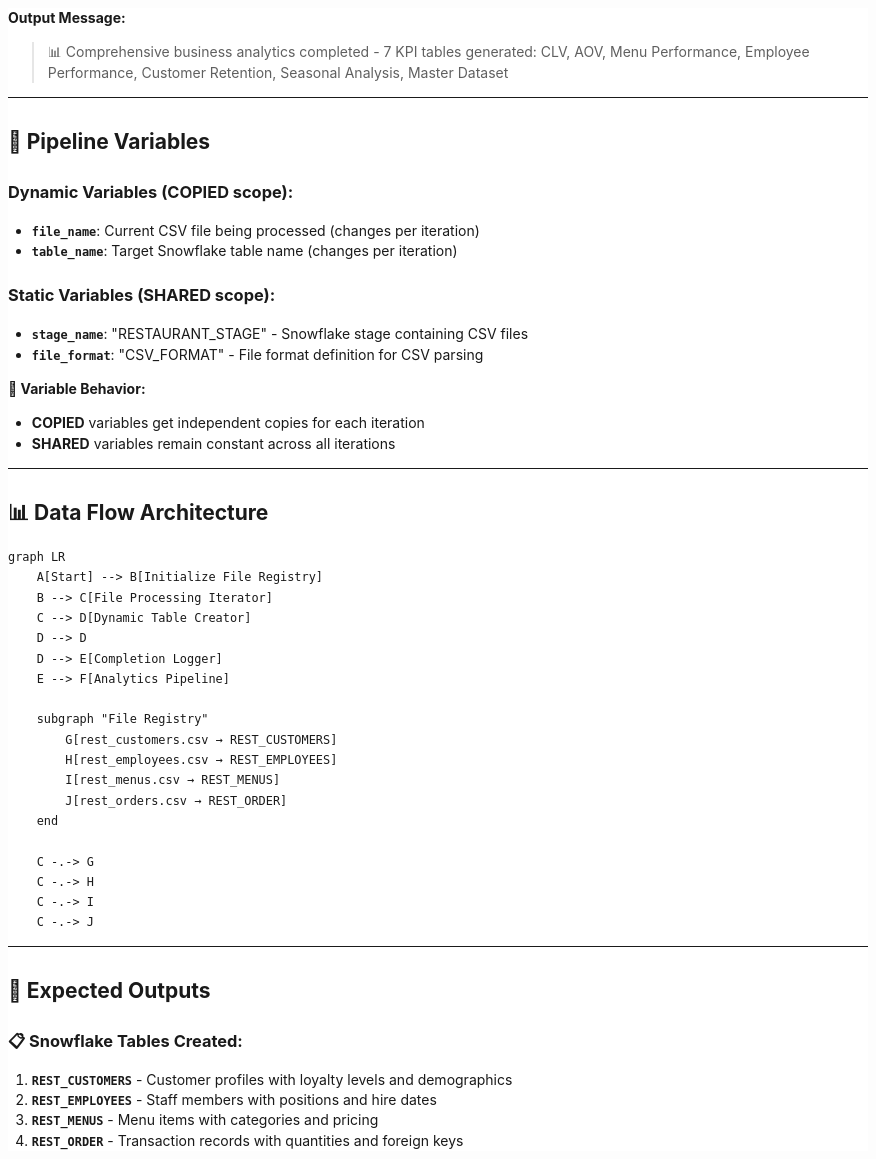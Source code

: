 **Output Message:**
> 📊 Comprehensive business analytics completed - 7 KPI tables generated: CLV, AOV, Menu Performance, Employee Performance, Customer Retention, Seasonal Analysis, Master Dataset

---

## 🔧 **Pipeline Variables**

### **Dynamic Variables (COPIED scope):**
- **`file_name`**: Current CSV file being processed (changes per iteration)
- **`table_name`**: Target Snowflake table name (changes per iteration)

### **Static Variables (SHARED scope):**
- **`stage_name`**: "RESTAURANT_STAGE" - Snowflake stage containing CSV files
- **`file_format`**: "CSV_FORMAT" - File format definition for CSV parsing

**🔄 Variable Behavior:**
- **COPIED** variables get independent copies for each iteration
- **SHARED** variables remain constant across all iterations

---

## 📊 **Data Flow Architecture**

```mermaid
graph LR
    A[Start] --> B[Initialize File Registry]
    B --> C[File Processing Iterator]
    C --> D[Dynamic Table Creator]
    D --> D
    D --> E[Completion Logger]
    E --> F[Analytics Pipeline]
    
    subgraph "File Registry"
        G[rest_customers.csv → REST_CUSTOMERS]
        H[rest_employees.csv → REST_EMPLOYEES] 
        I[rest_menus.csv → REST_MENUS]
        J[rest_orders.csv → REST_ORDER]
    end
    
    C -.-> G
    C -.-> H
    C -.-> I
    C -.-> J
```

---

## 🎯 **Expected Outputs**

### **📋 Snowflake Tables Created:**
1. **`REST_CUSTOMERS`** - Customer profiles with loyalty levels and demographics
2. **`REST_EMPLOYEES`** - Staff members with positions and hire dates
3. **`REST_MENUS`** - Menu items with categories and pricing
4. **`REST_ORDER`** - Transaction records with quantities and foreign keys
